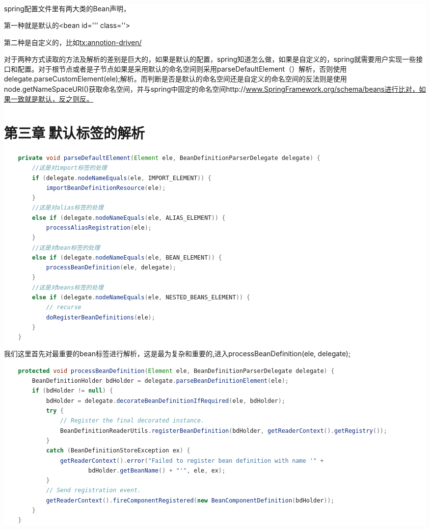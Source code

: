 
spring配置文件里有两大类的Bean声明，

第一种就是默认的<bean id=''' class=''>

第二种是自定义的，比如<tx:annotion-driven/>

对于两种方式读取的方法及解析的差别是巨大的，如果是默认的配置，spring知道怎么做，如果是自定义的，spring就需要用户实现一些接口和配置。对于根节点或者是子节点如果是采用默认的命名空间则采用parseDefaultElement（）解析，否则使用delegate.parseCustomElement(ele);解析。而判断是否是默认的命名空间还是自定义的命名空间的反法则是使用node.getNameSpaceURI()获取命名空间，并与spring中固定的命名空间http://www.SpringFramework.org/schema/beans进行比对，如果一致就是默认，反之则反。



# **第三章 默认标签的解析**

```java
	private void parseDefaultElement(Element ele, BeanDefinitionParserDelegate delegate) {
        //这是对import标签的处理
		if (delegate.nodeNameEquals(ele, IMPORT_ELEMENT)) {
			importBeanDefinitionResource(ele);
		}
        //这是对alias标签的处理
		else if (delegate.nodeNameEquals(ele, ALIAS_ELEMENT)) {
			processAliasRegistration(ele);
		}
        //这是对bean标签的处理
		else if (delegate.nodeNameEquals(ele, BEAN_ELEMENT)) {
			processBeanDefinition(ele, delegate);
		}
        //这是对beans标签的处理
		else if (delegate.nodeNameEquals(ele, NESTED_BEANS_ELEMENT)) {
			// recurse
			doRegisterBeanDefinitions(ele);
		}
	}
```

我们这里首先对最重要的bean标签进行解析，这是最为复杂和重要的,进入processBeanDefinition(ele, delegate);

```java
	protected void processBeanDefinition(Element ele, BeanDefinitionParserDelegate delegate) {
		BeanDefinitionHolder bdHolder = delegate.parseBeanDefinitionElement(ele);
		if (bdHolder != null) {
			bdHolder = delegate.decorateBeanDefinitionIfRequired(ele, bdHolder);
			try {
				// Register the final decorated instance.
				BeanDefinitionReaderUtils.registerBeanDefinition(bdHolder, getReaderContext().getRegistry());
			}
			catch (BeanDefinitionStoreException ex) {
				getReaderContext().error("Failed to register bean definition with name '" +
						bdHolder.getBeanName() + "'", ele, ex);
			}
			// Send registration event.
			getReaderContext().fireComponentRegistered(new BeanComponentDefinition(bdHolder));
		}
	}
```
